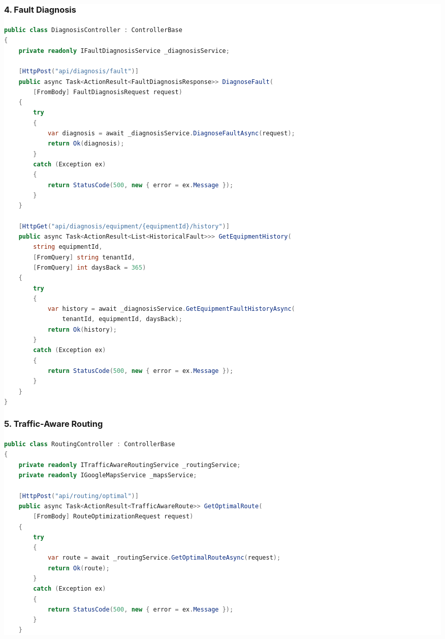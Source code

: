 ### 4. Fault Diagnosis

```csharp
public class DiagnosisController : ControllerBase
{
    private readonly IFaultDiagnosisService _diagnosisService;

    [HttpPost("api/diagnosis/fault")]
    public async Task<ActionResult<FaultDiagnosisResponse>> DiagnoseFault(
        [FromBody] FaultDiagnosisRequest request)
    {
        try
        {
            var diagnosis = await _diagnosisService.DiagnoseFaultAsync(request);
            return Ok(diagnosis);
        }
        catch (Exception ex)
        {
            return StatusCode(500, new { error = ex.Message });
        }
    }

    [HttpGet("api/diagnosis/equipment/{equipmentId}/history")]
    public async Task<ActionResult<List<HistoricalFault>>> GetEquipmentHistory(
        string equipmentId,
        [FromQuery] string tenantId,
        [FromQuery] int daysBack = 365)
    {
        try
        {
            var history = await _diagnosisService.GetEquipmentFaultHistoryAsync(
                tenantId, equipmentId, daysBack);
            return Ok(history);
        }
        catch (Exception ex)
        {
            return StatusCode(500, new { error = ex.Message });
        }
    }
}
```

### 5. Traffic-Aware Routing

```csharp
public class RoutingController : ControllerBase
{
    private readonly ITrafficAwareRoutingService _routingService;
    private readonly IGoogleMapsService _mapsService;

    [HttpPost("api/routing/optimal")]
    public async Task<ActionResult<TrafficAwareRoute>> GetOptimalRoute(
        [FromBody] RouteOptimizationRequest request)
    {
        try
        {
            var route = await _routingService.GetOptimalRouteAsync(request);
            return Ok(route);
        }
        catch (Exception ex)
        {
            return StatusCode(500, new { error = ex.Message });
        }
    }
```
